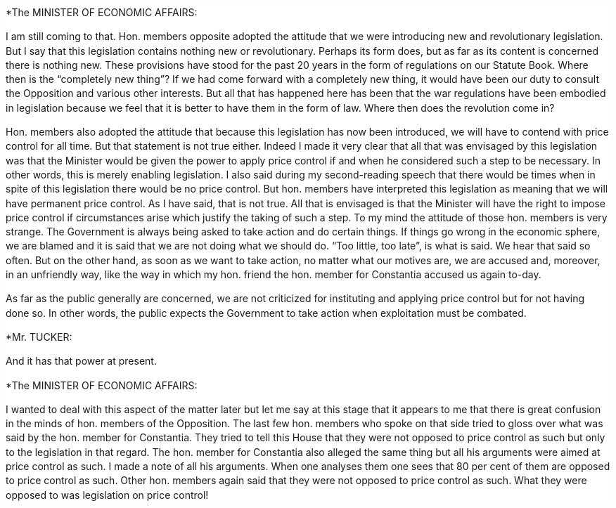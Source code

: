 <from>*The <person refersTo="hansard_za">MINISTER OF ECONOMIC AFFAIRS</person>:</from>

<p>I am still coming to that. Hon. members opposite adopted the attitude that we were introducing new and revolutionary legislation. But I say that this legislation contains nothing new or revolutionary. Perhaps its form does, but as far as its content is concerned there is nothing new. These provisions have stood for the past 20 years in the form of regulations on our Statute Book. Where then is the &#x201C;completely new thing&#x201D;? If we had come forward with a completely new thing, it would have been our duty to consult the Opposition and various other interests. But all that has happened here has been that the war regulations have been embodied in legislation because we feel that it is better to have them in the form of law. Where then does the revolution come in?</p>

<p>Hon. members also adopted the attitude that because this legislation has now been introduced, we will have to contend with price control for all time. But that statement is not true either. Indeed I made it very clear that all that was envisaged by this legislation was that the Minister would be given the power to apply price control if and when he considered such a step to be necessary. In other <span class="col_685-686" refersTo="page_0357"/>words, this is merely enabling legislation. I also said during my second-reading speech that there would be times when in spite of this legislation there would be no price control. But hon. members have interpreted this legislation as meaning that we will have permanent price control. As I have said, that is not true. All that is envisaged is that the Minister will have the right to impose price control if circumstances arise which justify the taking of such a step. To my mind the attitude of those hon. members is very strange. The Government is always being asked to take action and do certain things. If things go wrong in the economic sphere, we are blamed and it is said that we are not doing what we should do. &#x201C;Too little, too late&#x201D;, is what is said. We hear that said so often. But on the other hand, as soon as we want to take action, no matter what our motives are, we are accused and, moreover, in an unfriendly way, like the way in which my hon. friend the hon. member for Constantia accused us again to-day.</p>

<p>As far as the public generally are concerned, we are not criticized for instituting and applying price control but for not having done so. In other words, the public expects the Government to take action when exploitation must be combated.</p>

</speech>

<speech by="#tucker">

<from>*Mr. <person refersTo="hansard_za">TUCKER</person>:</from>

<p>And it has that power at present.</p>

</speech>

<speech by="#minister_of_economic_affairs">

<from>*The <person refersTo="hansard_za">MINISTER OF ECONOMIC AFFAIRS</person>:</from>

<p>I wanted to deal with this aspect of the matter later but let me say at this stage that it appears to me that there is great confusion in the minds of hon. members of the Opposition. The last few hon. members who spoke on that side tried to gloss over what was said by the hon. member for Constantia. They tried to tell this House that they were not opposed to price control as such but only to the legislation in that regard. The hon. member for Constantia also alleged the same thing but all his arguments were aimed at price control as such. I made a note of all his arguments. When one analyses them one sees that 80 per cent of them are opposed to price control as such. Other hon. members again said that they were not opposed to price control as such. What they were opposed to was legislation on price control!</p>
